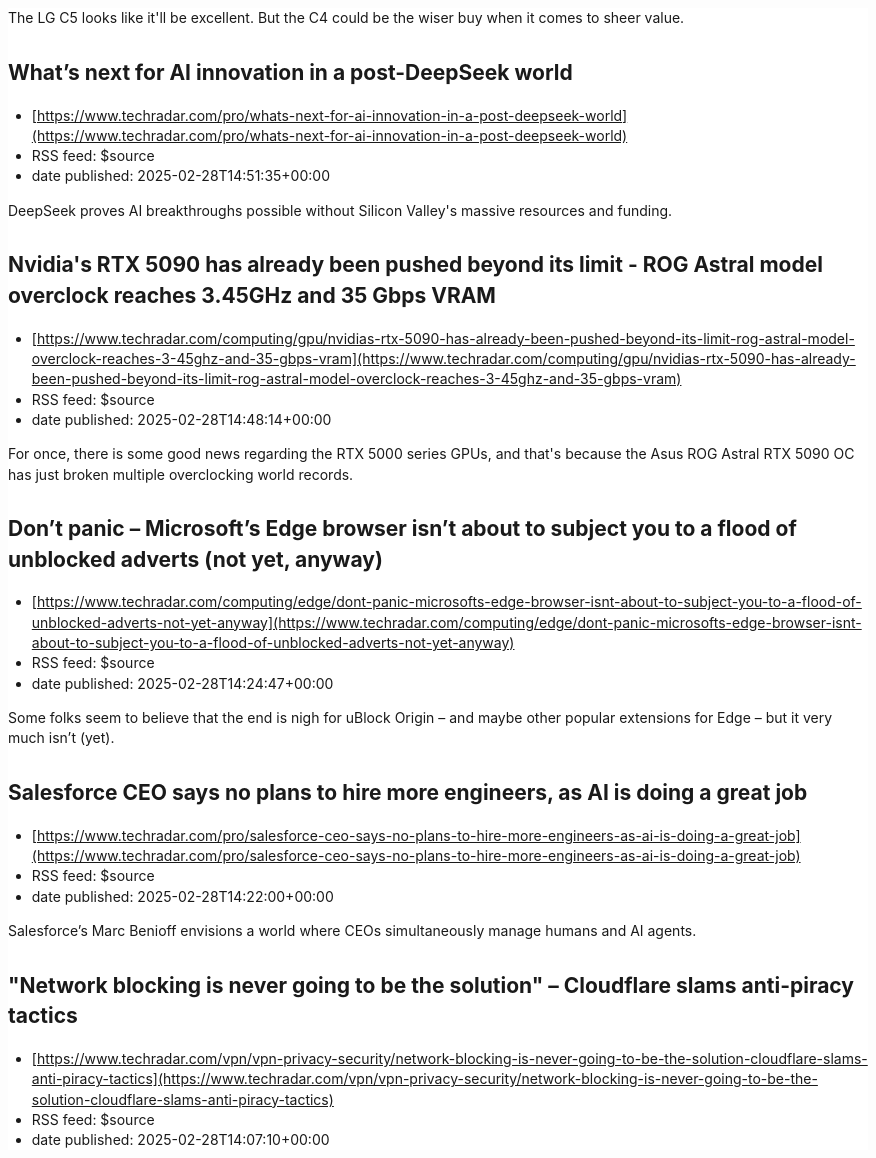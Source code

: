 The LG C5 looks like it'll be excellent. But the C4 could be the wiser buy when it comes to sheer value.

## What’s next for AI innovation in a post-DeepSeek world
 - [https://www.techradar.com/pro/whats-next-for-ai-innovation-in-a-post-deepseek-world](https://www.techradar.com/pro/whats-next-for-ai-innovation-in-a-post-deepseek-world)
 - RSS feed: $source
 - date published: 2025-02-28T14:51:35+00:00

DeepSeek proves AI breakthroughs possible without Silicon Valley's massive resources and funding.

## Nvidia's RTX 5090 has already been pushed beyond its limit - ROG Astral model overclock reaches 3.45GHz and 35 Gbps VRAM
 - [https://www.techradar.com/computing/gpu/nvidias-rtx-5090-has-already-been-pushed-beyond-its-limit-rog-astral-model-overclock-reaches-3-45ghz-and-35-gbps-vram](https://www.techradar.com/computing/gpu/nvidias-rtx-5090-has-already-been-pushed-beyond-its-limit-rog-astral-model-overclock-reaches-3-45ghz-and-35-gbps-vram)
 - RSS feed: $source
 - date published: 2025-02-28T14:48:14+00:00

For once, there is some good news regarding the RTX 5000 series GPUs, and that's because the Asus ROG Astral RTX 5090 OC has just broken multiple overclocking world records.

## Don’t panic – Microsoft’s Edge browser isn’t about to subject you to a flood of unblocked adverts (not yet, anyway)
 - [https://www.techradar.com/computing/edge/dont-panic-microsofts-edge-browser-isnt-about-to-subject-you-to-a-flood-of-unblocked-adverts-not-yet-anyway](https://www.techradar.com/computing/edge/dont-panic-microsofts-edge-browser-isnt-about-to-subject-you-to-a-flood-of-unblocked-adverts-not-yet-anyway)
 - RSS feed: $source
 - date published: 2025-02-28T14:24:47+00:00

Some folks seem to believe that the end is nigh for uBlock Origin – and maybe other popular extensions for Edge – but it very much isn’t (yet).

## Salesforce CEO says no plans to hire more engineers, as AI is doing a great job
 - [https://www.techradar.com/pro/salesforce-ceo-says-no-plans-to-hire-more-engineers-as-ai-is-doing-a-great-job](https://www.techradar.com/pro/salesforce-ceo-says-no-plans-to-hire-more-engineers-as-ai-is-doing-a-great-job)
 - RSS feed: $source
 - date published: 2025-02-28T14:22:00+00:00

Salesforce’s Marc Benioff envisions a world where CEOs simultaneously manage humans and AI agents.

## "Network blocking is never going to be the solution" – Cloudflare slams anti-piracy tactics
 - [https://www.techradar.com/vpn/vpn-privacy-security/network-blocking-is-never-going-to-be-the-solution-cloudflare-slams-anti-piracy-tactics](https://www.techradar.com/vpn/vpn-privacy-security/network-blocking-is-never-going-to-be-the-solution-cloudflare-slams-anti-piracy-tactics)
 - RSS feed: $source
 - date published: 2025-02-28T14:07:10+00:00
